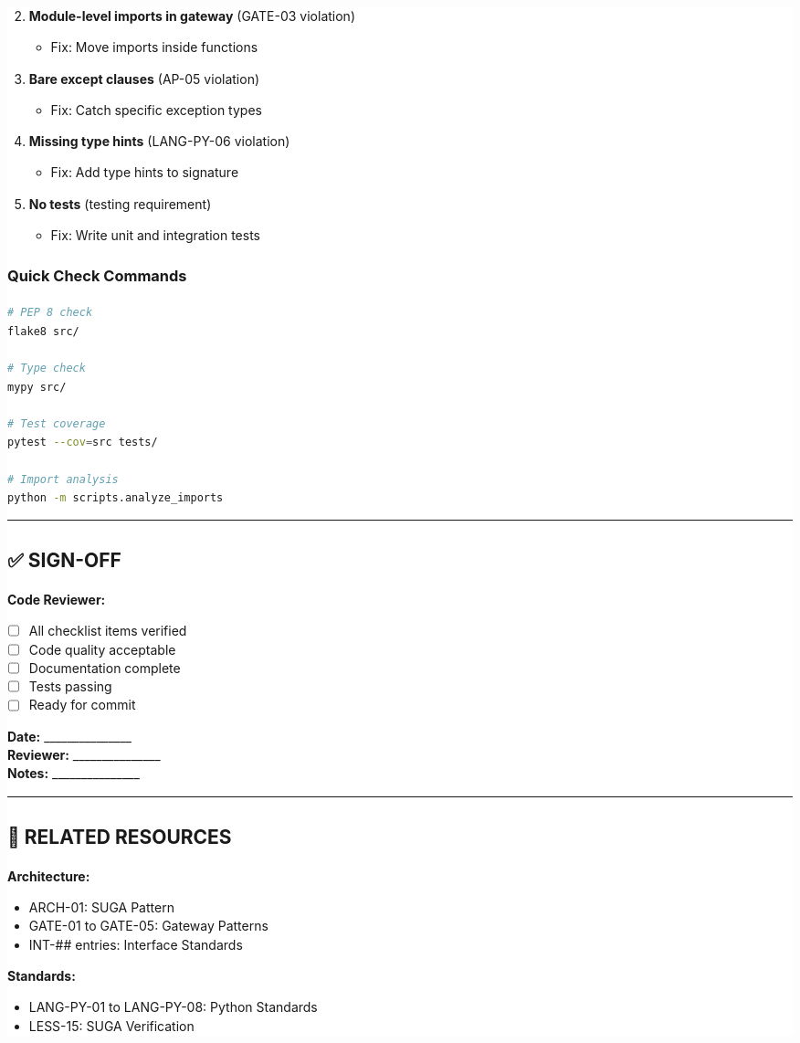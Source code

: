 2. **Module-level imports in gateway** (GATE-03 violation)
   - Fix: Move imports inside functions

3. **Bare except clauses** (AP-05 violation)
   - Fix: Catch specific exception types

4. **Missing type hints** (LANG-PY-06 violation)
   - Fix: Add type hints to signature

5. **No tests** (testing requirement)
   - Fix: Write unit and integration tests

### Quick Check Commands

```bash
# PEP 8 check
flake8 src/

# Type check
mypy src/

# Test coverage
pytest --cov=src tests/

# Import analysis
python -m scripts.analyze_imports
```

---

## ✅ SIGN-OFF

**Code Reviewer:**
- [ ] All checklist items verified
- [ ] Code quality acceptable
- [ ] Documentation complete
- [ ] Tests passing
- [ ] Ready for commit

**Date:** _______________  
**Reviewer:** _______________  
**Notes:** _______________

---

## 🔗 RELATED RESOURCES

**Architecture:**
- ARCH-01: SUGA Pattern
- GATE-01 to GATE-05: Gateway Patterns
- INT-## entries: Interface Standards

**Standards:**
- LANG-PY-01 to LANG-PY-08: Python Standards
- LESS-15: SUGA Verification

